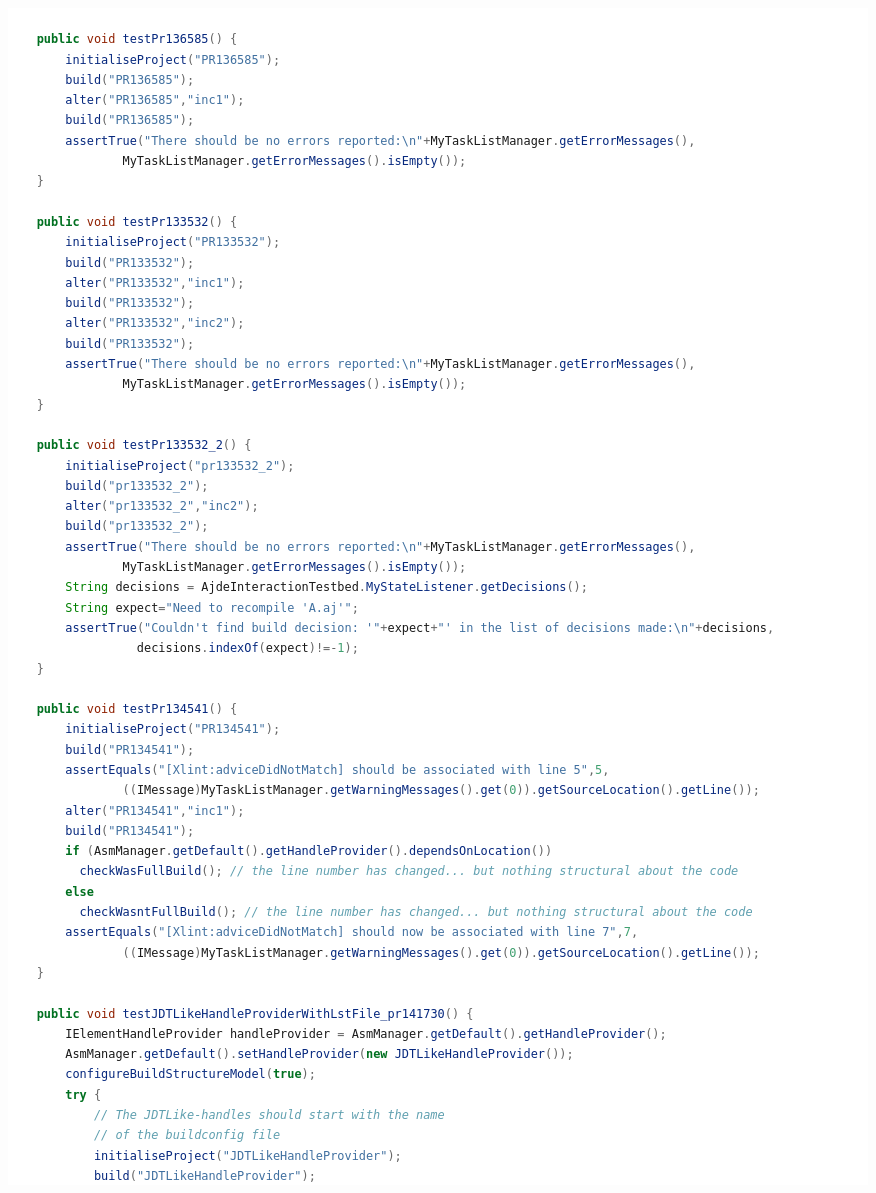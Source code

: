 ```java

	public void testPr136585() {
		initialiseProject("PR136585");
		build("PR136585");
		alter("PR136585","inc1");
		build("PR136585");
		assertTrue("There should be no errors reported:\n"+MyTaskListManager.getErrorMessages(),
				MyTaskListManager.getErrorMessages().isEmpty());	
	}
	
	public void testPr133532() {
		initialiseProject("PR133532");
		build("PR133532");
		alter("PR133532","inc1");
		build("PR133532");
		alter("PR133532","inc2");
		build("PR133532");
		assertTrue("There should be no errors reported:\n"+MyTaskListManager.getErrorMessages(),
				MyTaskListManager.getErrorMessages().isEmpty());	
	}
	
	public void testPr133532_2() {
		initialiseProject("pr133532_2");
		build("pr133532_2");
		alter("pr133532_2","inc2");
		build("pr133532_2");
		assertTrue("There should be no errors reported:\n"+MyTaskListManager.getErrorMessages(),
				MyTaskListManager.getErrorMessages().isEmpty());	
		String decisions = AjdeInteractionTestbed.MyStateListener.getDecisions();
		String expect="Need to recompile 'A.aj'";
		assertTrue("Couldn't find build decision: '"+expect+"' in the list of decisions made:\n"+decisions,
				  decisions.indexOf(expect)!=-1);
	}
	
	public void testPr134541() {
		initialiseProject("PR134541");
		build("PR134541");
		assertEquals("[Xlint:adviceDidNotMatch] should be associated with line 5",5,
				((IMessage)MyTaskListManager.getWarningMessages().get(0)).getSourceLocation().getLine());
		alter("PR134541","inc1");
		build("PR134541");
		if (AsmManager.getDefault().getHandleProvider().dependsOnLocation())
		  checkWasFullBuild(); // the line number has changed... but nothing structural about the code
		else 
		  checkWasntFullBuild(); // the line number has changed... but nothing structural about the code
		assertEquals("[Xlint:adviceDidNotMatch] should now be associated with line 7",7,
				((IMessage)MyTaskListManager.getWarningMessages().get(0)).getSourceLocation().getLine());
	}
	
	public void testJDTLikeHandleProviderWithLstFile_pr141730() {
		IElementHandleProvider handleProvider = AsmManager.getDefault().getHandleProvider();
		AsmManager.getDefault().setHandleProvider(new JDTLikeHandleProvider());
		configureBuildStructureModel(true);
		try {
			// The JDTLike-handles should start with the name
			// of the buildconfig file
			initialiseProject("JDTLikeHandleProvider");
			build("JDTLikeHandleProvider");
```